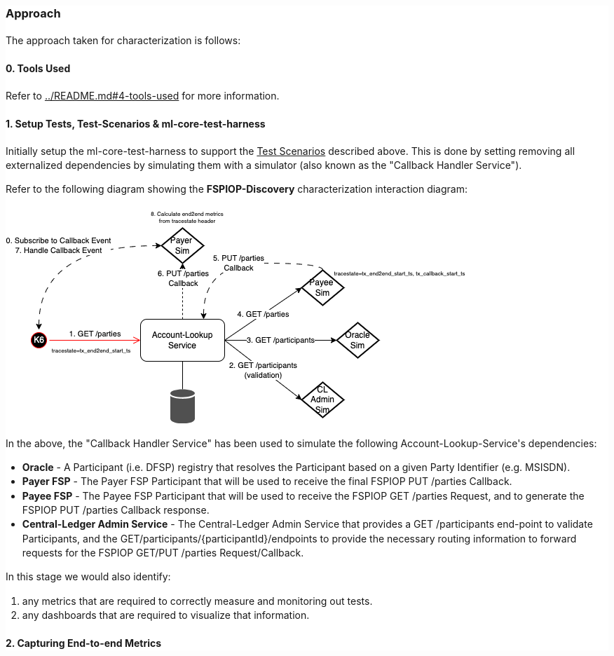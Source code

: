 ### Approach

The approach taken for characterization is follows:

#### 0. Tools Used

Refer to [../README.md#4-tools-used](../README.md#4-tools-used) for more information.

#### 1. Setup Tests, Test-Scenarios & ml-core-test-harness

Initially setup the ml-core-test-harness to support the [Test Scenarios](#test-scenarios) described above. This is done by setting removing all externalized dependencies by simulating them with a simulator (also known as the "Callback Handler Service").

Refer to the following diagram showing the **FSPIOP-Discovery** characterization interaction diagram:

![fspiop-discovery-characterization-end-to-end-bypassing-with-als-and-sim.drawio](../assets/images/fspiop-discovery-characterization-end-to-end-bypassing-with-als-and-sim.drawio.png)

In the above, the "Callback Handler Service" has been used to simulate the following Account-Lookup-Service's dependencies:

- **Oracle** - A Participant (i.e. DFSP) registry that resolves the Participant based on a given Party Identifier (e.g. MSISDN).
- **Payer FSP** - The Payer FSP Participant that will be used to receive the final FSPIOP PUT /parties Callback.
- **Payee FSP** - The Payee FSP Participant that will be used to receive the FSPIOP GET /parties Request, and to generate the FSPIOP PUT /parties Callback response.
- **Central-Ledger Admin Service** - The Central-Ledger Admin Service that provides a GET /participants end-point to validate Participants, and the GET/participants/{participantId}/endpoints to provide the necessary routing information to forward requests for the FSPIOP GET/PUT /parties Request/Callback.

In this stage we would also identify:

1. any metrics that are required to correctly measure and monitoring out tests.
2. any dashboards that are required to visualize that information.

#### 2. Capturing End-to-end Metrics

